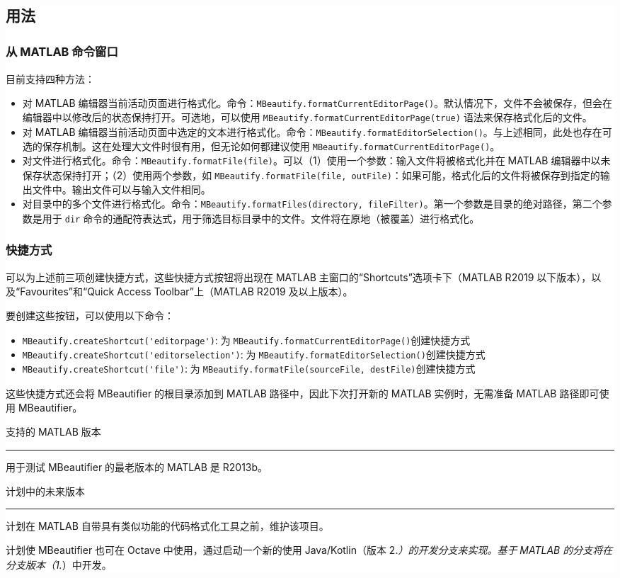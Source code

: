 ## 用法

### 从 MATLAB 命令窗口

目前支持四种方法：

-   对 MATLAB 编辑器当前活动页面进行格式化。命令：`MBeautify.formatCurrentEditorPage()`。默认情况下，文件不会被保存，但会在编辑器中以修改后的状态保持打开。可选地，可以使用 `MBeautify.formatCurrentEditorPage(true)` 语法来保存格式化后的文件。
-   对 MATLAB 编辑器当前活动页面中选定的文本进行格式化。命令：`MBeautify.formatEditorSelection()`。与上述相同，此处也存在可选的保存机制。这在处理大文件时很有用，但无论如何都建议使用 `MBeautify.formatCurrentEditorPage()`。
-   对文件进行格式化。命令：`MBeautify.formatFile(file)`。可以（1）使用一个参数：输入文件将被格式化并在 MATLAB 编辑器中以未保存状态保持打开；（2）使用两个参数，如 `MBeautify.formatFile(file, outFile)`：如果可能，格式化后的文件将被保存到指定的输出文件中。输出文件可以与输入文件相同。
-   对目录中的多个文件进行格式化。命令：`MBeautify.formatFiles(directory, fileFilter)`。第一个参数是目录的绝对路径，第二个参数是用于 `dir` 命令的通配符表达式，用于筛选目标目录中的文件。文件将在原地（被覆盖）进行格式化。

### 快捷方式

可以为上述前三项创建快捷方式，这些快捷方式按钮将出现在 MATLAB 主窗口的“Shortcuts”选项卡下（MATLAB R2019 以下版本），以及“Favourites”和“Quick Access Toolbar”上（MATLAB R2019 及以上版本）。

要创建这些按钮，可以使用以下命令：

-   `MBeautify.createShortcut('editorpage')`: 为 `MBeautify.formatCurrentEditorPage()`创建快捷方式
-   `MBeautify.createShortcut('editorselection')`: 为 `MBeautify.formatEditorSelection()`创建快捷方式
-   `MBeautify.createShortcut('file')`: 为 `MBeautify.formatFile(sourceFile, destFile)`创建快捷方式

这些快捷方式还会将 MBeautifier 的根目录添加到 MATLAB 路径中，因此下次打开新的 MATLAB 实例时，无需准备 MATLAB 路径即可使用 MBeautifier。

支持的 MATLAB 版本

---

用于测试 MBeautifier 的最老版本的 MATLAB 是 R2013b。

计划中的未来版本

---

计划在 MATLAB 自带具有类似功能的代码格式化工具之前，维护该项目。

计划使 MBeautifier 也可在 Octave 中使用，通过启动一个新的使用 Java/Kotlin（版本 2._）的开发分支来实现。基于 MATLAB 的分支将在分支版本（1._）中开发。
